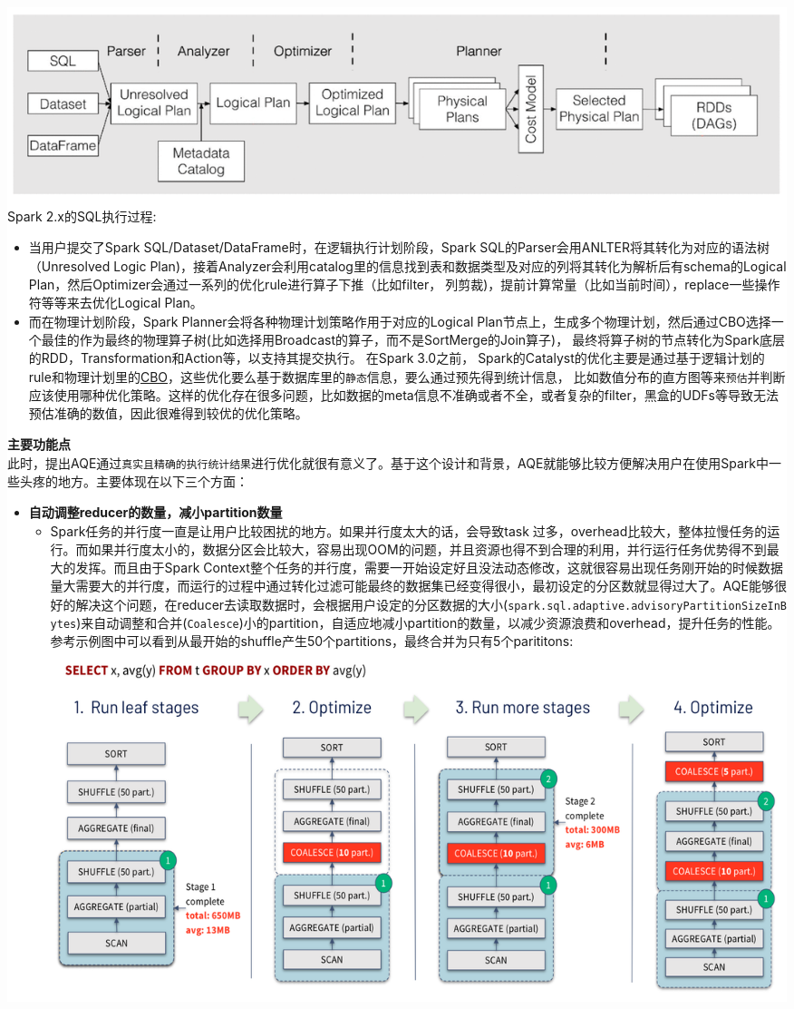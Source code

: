 ![AQE](/img/AQE.gif)
Spark 2.x的SQL执行过程:
* 当用户提交了Spark SQL/Dataset/DataFrame时，在逻辑执行计划阶段，Spark SQL的Parser会用ANLTER将其转化为对应的语法树（Unresolved Logic Plan)，接着Analyzer会利用catalog里的信息找到表和数据类型及对应的列将其转化为解析后有schema的Logical Plan，然后Optimizer会通过一系列的优化rule进行算子下推（比如filter， 列剪裁)，提前计算常量（比如当前时间），replace一些操作符等等来去优化Logical Plan。  
* 而在物理计划阶段，Spark Planner会将各种物理计划策略作用于对应的Logical Plan节点上，生成多个物理计划，然后通过CBO选择一个最佳的作为最终的物理算子树(比如选择用Broadcast的算子，而不是SortMerge的Join算子)， 最终将算子树的节点转化为Spark底层的RDD，Transformation和Action等，以支持其提交执行。 
在Spark 3.0之前， Spark的Catalyst的优化主要是通过基于逻辑计划的rule和物理计划里的[CBO][5]，这些优化要么基于数据库里的`静态`信息，要么通过预先得到统计信息， 比如数值分布的直方图等来`预估`并判断应该使用哪种优化策略。这样的优化存在很多问题，比如数据的meta信息不准确或者不全，或者复杂的filter，黑盒的UDFs等导致无法预估准确的数值，因此很难得到较优的优化策略。  

**主要功能点**  
此时，提出AQE通过`真实且精确的执行统计结果`进行优化就很有意义了。基于这个设计和背景，AQE就能够比较方便解决用户在使用Spark中一些头疼的地方。主要体现在以下三个方面：
* **自动调整reducer的数量，减小partition数量**  
    * Spark任务的并行度一直是让用户比较困扰的地方。如果并行度太大的话，会导致task 过多，overhead比较大，整体拉慢任务的运行。而如果并行度太小的，数据分区会比较大，容易出现OOM的问题，并且资源也得不到合理的利用，并行运行任务优势得不到最大的发挥。而且由于Spark Context整个任务的并行度，需要一开始设定好且没法动态修改，这就很容易出现任务刚开始的时候数据量大需要大的并行度，而运行的过程中通过转化过滤可能最终的数据集已经变得很小，最初设定的分区数就显得过大了。AQE能够很好的解决这个问题，在reducer去读取数据时，会根据用户设定的分区数据的大小(`spark.sql.adaptive.advisoryPartitionSizeInBytes`)来自动调整和合并(`Coalesce`)小的partition，自适应地减小partition的数量，以减少资源浪费和overhead，提升任务的性能。参考示例图中可以看到从最开始的shuffle产生50个partitions，最终合并为只有5个parititons:
![AQE](/img/AQE-Coalesce.png)


[1]: https://spark.apache.org/releases/spark-release-3-0-0.html
[2]: https://databricks.com/blog/2020/05/29/adaptive-query-execution-speeding-up-spark-sql-at-runtime.html
[3]: https://blog.knoldus.com/dynamic-partition-pruning-in-spark-3-0/
[4]: https://issues.apache.org/jira/browse/SPARK-27296
[5]: https://databricks.com/blog/2017/08/31/cost-based-optimizer-in-apache-spark-2-2.html
[6]: https://github.com/apache/spark/blob/master/docs/sql-ref-syntax-qry-select.md
[7]: https://spark.apache.org/docs/latest/configuration.html#spark-sql
[8]: https://github.com/apache/spark/blob/master/docs/web-ui.md
[9]: https://issues.apache.org/jira/browse/SPARK-29779
[10]: https://docs.aws.amazon.com/emr/latest/ReleaseGuide/emr-spark-configure.html
[11]: https://github.com/apache/spark/pull/24307
[12]: https://spark.apache.org/docs/2.4.0/sql-data-sources-hive-tables.html#interacting-with-different-versions-of-hive-metastore
[13]: https://docs.aws.amazon.com/emr/latest/ManagementGuide/emr-master-core-task-nodes.html
[14]: https://www.scala-lang.org/news/2.12.0/#library-improvements
[15]: https://issues.apache.org/jira/browse/SPARK-29562
[16]: https://issues.apache.org/jira/browse/SPARK-24920
[17]: https://issues.apache.org/jira/browse/SPARK-27338
[18]: https://issues.apache.org/jira/browse/SPARK-27651